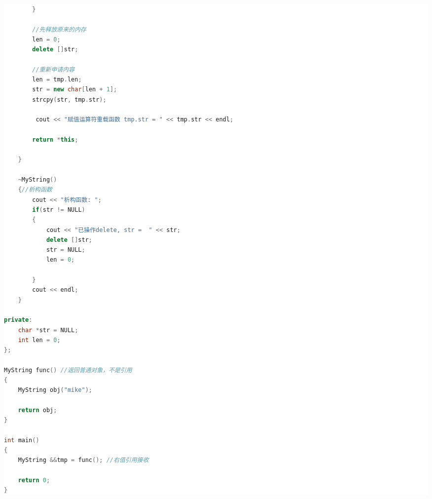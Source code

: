 ```cpp
        }

        //先释放原来的内存
        len = 0;
        delete []str;

        //重新申请内容
        len = tmp.len;
        str = new char[len + 1];
        strcpy(str, tmp.str);

         cout << "赋值运算符重载函数 tmp.str = " << tmp.str << endl;

        return *this;

    }

    ~MyString()
    {//析构函数
        cout << "析构函数: ";
        if(str != NULL)
        {
            cout << "已操作delete, str =  " << str;
            delete []str;
            str = NULL;
            len = 0;

        }
        cout << endl;
    }

private:
    char *str = NULL;
    int len = 0;
};

MyString func() //返回普通对象，不是引用
{
    MyString obj("mike");

    return obj;
}

int main()
{
    MyString &&tmp = func(); //右值引用接收

    return 0;
}
```
